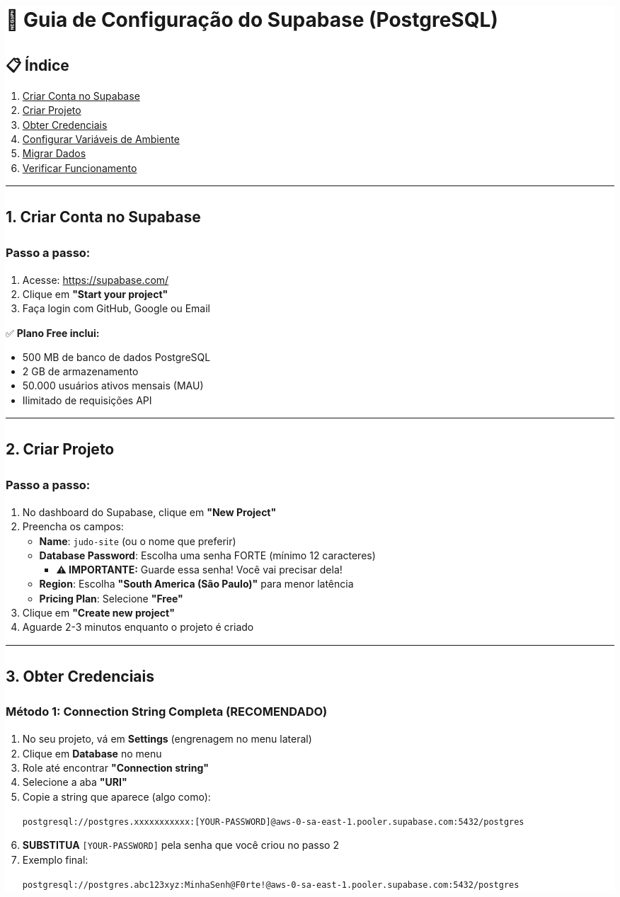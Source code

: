 # 🚀 Guia de Configuração do Supabase (PostgreSQL)

## 📋 Índice
1. [Criar Conta no Supabase](#1-criar-conta-no-supabase)
2. [Criar Projeto](#2-criar-projeto)
3. [Obter Credenciais](#3-obter-credenciais)
4. [Configurar Variáveis de Ambiente](#4-configurar-variáveis-de-ambiente)
5. [Migrar Dados](#5-migrar-dados)
6. [Verificar Funcionamento](#6-verificar-funcionamento)

---

## 1. Criar Conta no Supabase

### Passo a passo:
1. Acesse: https://supabase.com/
2. Clique em **"Start your project"**
3. Faça login com GitHub, Google ou Email

✅ **Plano Free inclui:**
- 500 MB de banco de dados PostgreSQL
- 2 GB de armazenamento
- 50.000 usuários ativos mensais (MAU)
- Ilimitado de requisições API

---

## 2. Criar Projeto

### Passo a passo:
1. No dashboard do Supabase, clique em **"New Project"**
2. Preencha os campos:
   - **Name**: `judo-site` (ou o nome que preferir)
   - **Database Password**: Escolha uma senha FORTE (mínimo 12 caracteres)
     - **⚠️ IMPORTANTE:** Guarde essa senha! Você vai precisar dela!
   - **Region**: Escolha **"South America (São Paulo)"** para menor latência
   - **Pricing Plan**: Selecione **"Free"**
3. Clique em **"Create new project"**
4. Aguarde 2-3 minutos enquanto o projeto é criado

---

## 3. Obter Credenciais

### Método 1: Connection String Completa (RECOMENDADO)

1. No seu projeto, vá em **Settings** (engrenagem no menu lateral)
2. Clique em **Database** no menu
3. Role até encontrar **"Connection string"**
4. Selecione a aba **"URI"**
5. Copie a string que aparece (algo como):
   ```
   postgresql://postgres.xxxxxxxxxxx:[YOUR-PASSWORD]@aws-0-sa-east-1.pooler.supabase.com:5432/postgres
   ```
6. **SUBSTITUA** `[YOUR-PASSWORD]` pela senha que você criou no passo 2
7. Exemplo final:
   ```
   postgresql://postgres.abc123xyz:MinhaSenh@F0rte!@aws-0-sa-east-1.pooler.supabase.com:5432/postgres
   ```